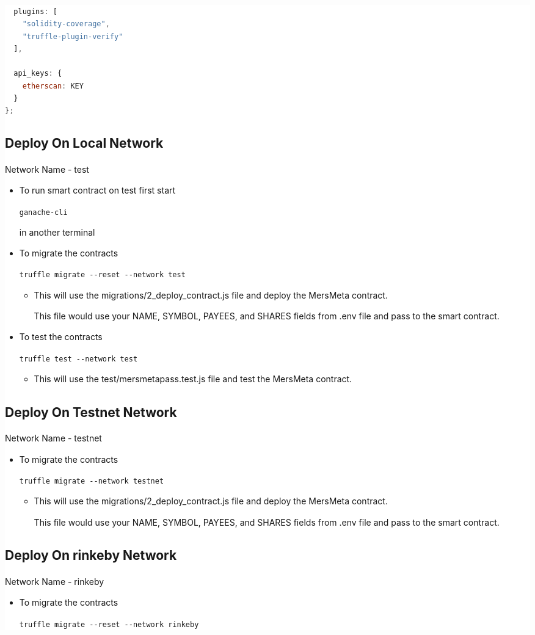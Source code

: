 ```js
  plugins: [
    "solidity-coverage",
    "truffle-plugin-verify"
  ],

  api_keys: {
    etherscan: KEY
  }
};

```

## Deploy On Local Network

Network Name - test

- To run smart contract on test first start

    `ganache-cli`

    in another terminal

- To migrate the contracts 

    `truffle migrate --reset --network test`

    - This will use the migrations/2_deploy_contract.js file and deploy the MersMeta contract.

        This file would use your NAME, SYMBOL, PAYEES, and SHARES fields from .env file and pass to the smart contract.

- To test the contracts 

    `truffle test --network test`

    - This will use the test/mersmetapass.test.js file and test the MersMeta contract.

## Deploy On Testnet Network

Network Name - testnet

- To migrate the contracts 

    `truffle migrate --network testnet`

    - This will use the migrations/2_deploy_contract.js file and deploy the MersMeta contract.

        This file would use your NAME, SYMBOL, PAYEES, and SHARES fields from .env file and pass to the smart contract.

## Deploy On rinkeby Network 

Network Name - rinkeby

- To migrate the contracts 

    `truffle migrate --reset --network rinkeby`
